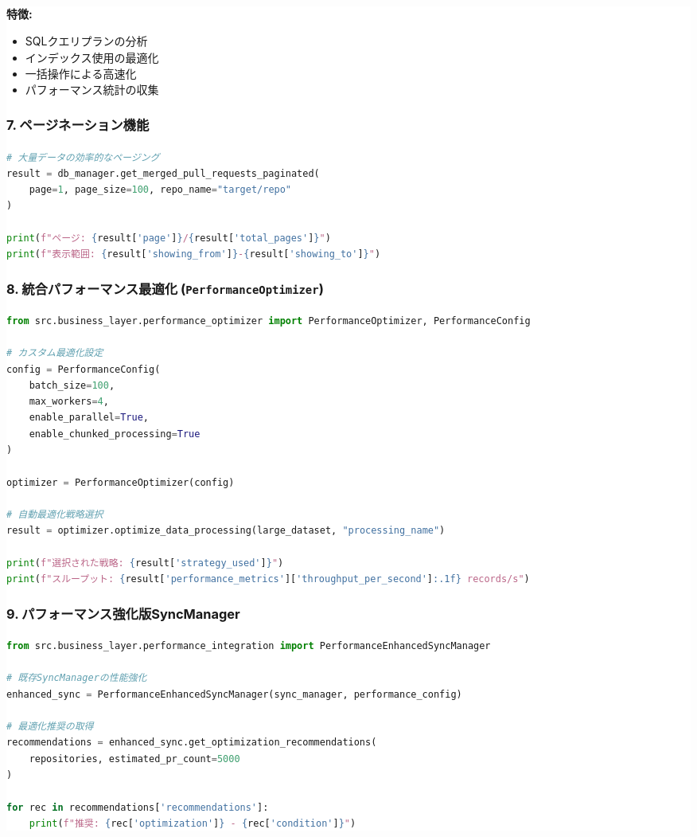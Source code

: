 **特徴:**
- SQLクエリプランの分析
- インデックス使用の最適化
- 一括操作による高速化
- パフォーマンス統計の収集

### 7. ページネーション機能

```python
# 大量データの効率的なページング
result = db_manager.get_merged_pull_requests_paginated(
    page=1, page_size=100, repo_name="target/repo"
)

print(f"ページ: {result['page']}/{result['total_pages']}")
print(f"表示範囲: {result['showing_from']}-{result['showing_to']}")
```

### 8. 統合パフォーマンス最適化 (`PerformanceOptimizer`)

```python
from src.business_layer.performance_optimizer import PerformanceOptimizer, PerformanceConfig

# カスタム最適化設定
config = PerformanceConfig(
    batch_size=100,
    max_workers=4,
    enable_parallel=True,
    enable_chunked_processing=True
)

optimizer = PerformanceOptimizer(config)

# 自動最適化戦略選択
result = optimizer.optimize_data_processing(large_dataset, "processing_name")

print(f"選択された戦略: {result['strategy_used']}")
print(f"スループット: {result['performance_metrics']['throughput_per_second']:.1f} records/s")
```

### 9. パフォーマンス強化版SyncManager

```python
from src.business_layer.performance_integration import PerformanceEnhancedSyncManager

# 既存SyncManagerの性能強化
enhanced_sync = PerformanceEnhancedSyncManager(sync_manager, performance_config)

# 最適化推奨の取得
recommendations = enhanced_sync.get_optimization_recommendations(
    repositories, estimated_pr_count=5000
)

for rec in recommendations['recommendations']:
    print(f"推奨: {rec['optimization']} - {rec['condition']}")
```
